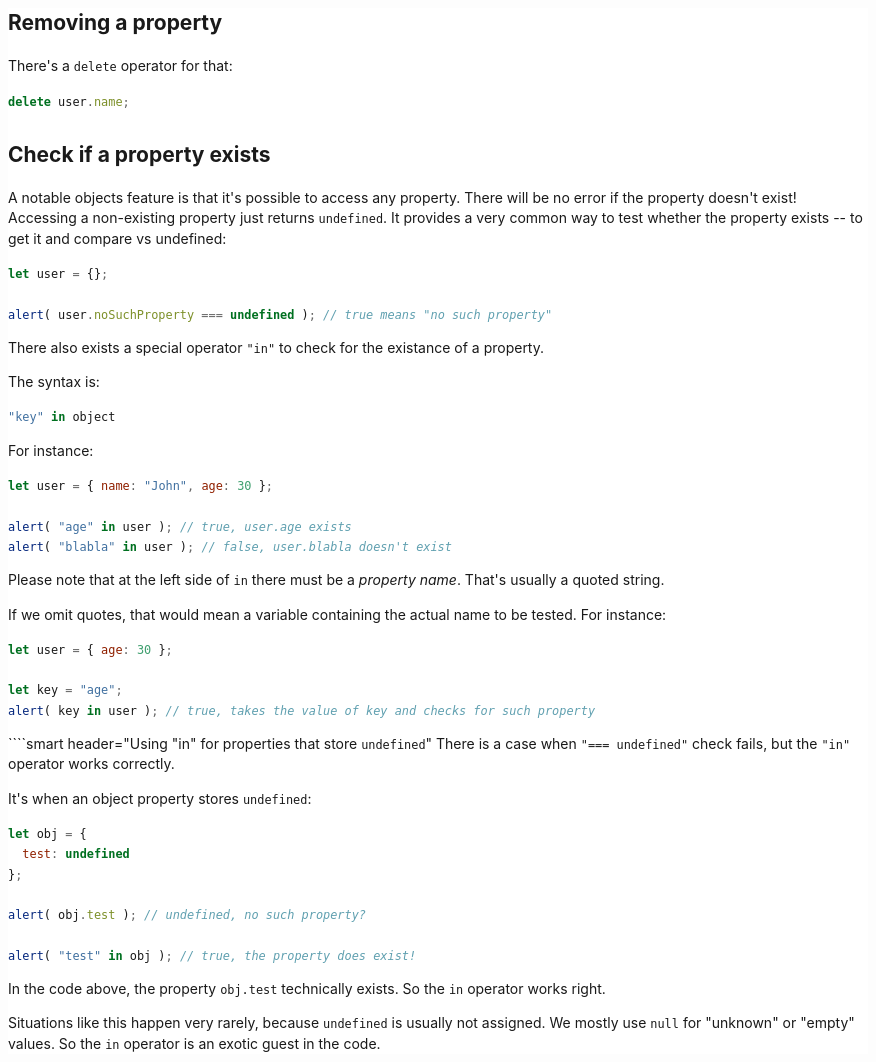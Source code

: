 ## Removing a property

There's a `delete` operator for that:

```js
delete user.name;
```

## Check if a property exists

A notable objects feature is that it's possible to access any property. There will be no error if the property doesn't exist! Accessing a non-existing property just returns `undefined`. It provides a very common way to test whether the property exists -- to get it and compare vs undefined:

```js run
let user = {};

alert( user.noSuchProperty === undefined ); // true means "no such property"
```

There also exists a special operator `"in"` to check for the existance of a property.

The syntax is:
```js
"key" in object
```

For instance:

```js run
let user = { name: "John", age: 30 };

alert( "age" in user ); // true, user.age exists
alert( "blabla" in user ); // false, user.blabla doesn't exist
```

Please note that at the left side of `in` there must be a *property name*. That's usually a quoted string.

If we omit quotes, that would mean a variable containing the actual name to be tested. For instance:

```js run
let user = { age: 30 };

let key = "age";
alert( key in user ); // true, takes the value of key and checks for such property
```

````smart header="Using \"in\" for properties that store `undefined`"
There is a case when `"=== undefined"` check fails, but the `"in"` operator works correctly.

It's when an object property stores `undefined`:

```js run
let obj = {
  test: undefined
};

alert( obj.test ); // undefined, no such property?

alert( "test" in obj ); // true, the property does exist!
```


In the code above, the property `obj.test` technically exists. So the `in` operator works right.

Situations like this happen very rarely, because `undefined` is usually not assigned. We mostly use `null` for "unknown" or "empty" values. So the `in` operator is an exotic guest in the code.
````